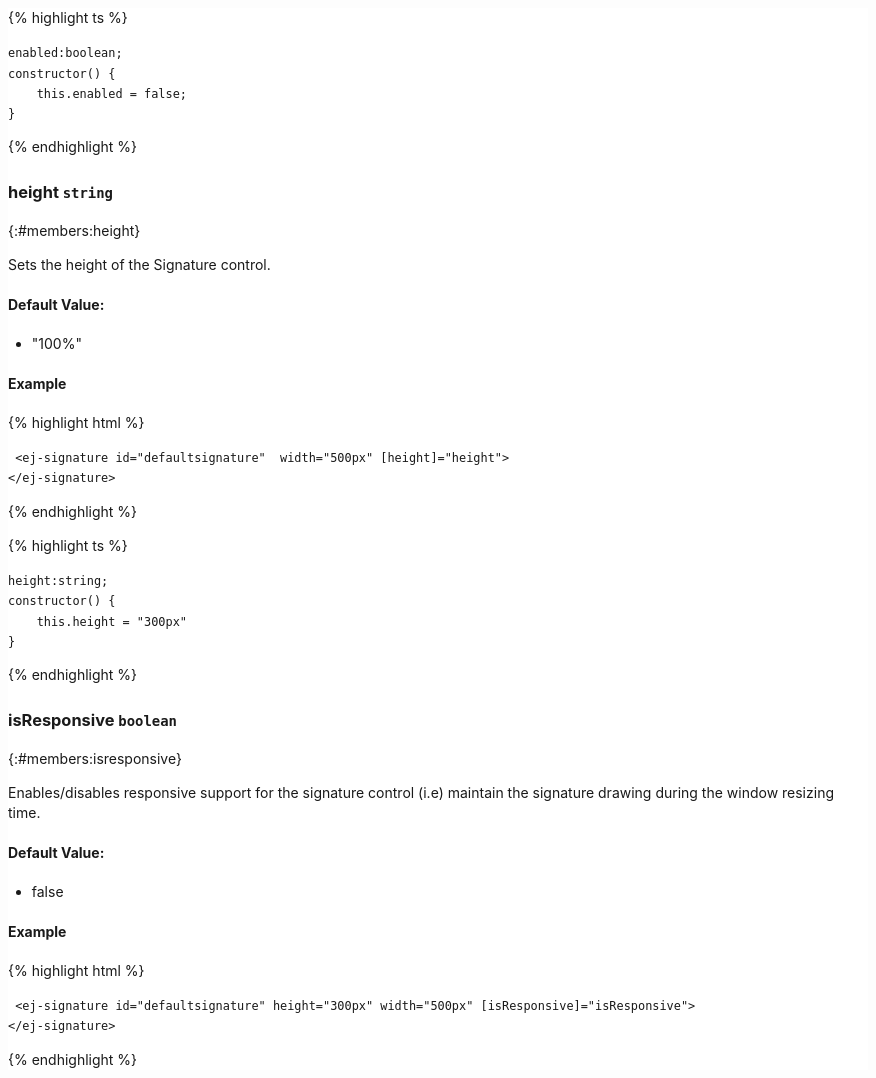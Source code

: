 
{% highlight ts %}

    enabled:boolean;
    constructor() {
        this.enabled = false;
    }
  
{% endhighlight %}
 
### height `string`
{:#members:height}

Sets the height of the Signature control.

#### Default Value:  

* "100%"

#### Example  


{% highlight html %}

     <ej-signature id="defaultsignature"  width="500px" [height]="height"> 
    </ej-signature>


{% endhighlight %}


{% highlight ts %}

    height:string;
    constructor() {
        this.height = "300px"
    }
  
{% endhighlight %}
 
### isResponsive `boolean`
{:#members:isresponsive}

 Enables/disables responsive support for the signature control (i.e) maintain the signature drawing during the window resizing time.

#### Default Value:

* false

#### Example  


{% highlight html %}

     <ej-signature id="defaultsignature" height="300px" width="500px" [isResponsive]="isResponsive"> 
    </ej-signature>


{% endhighlight %}
